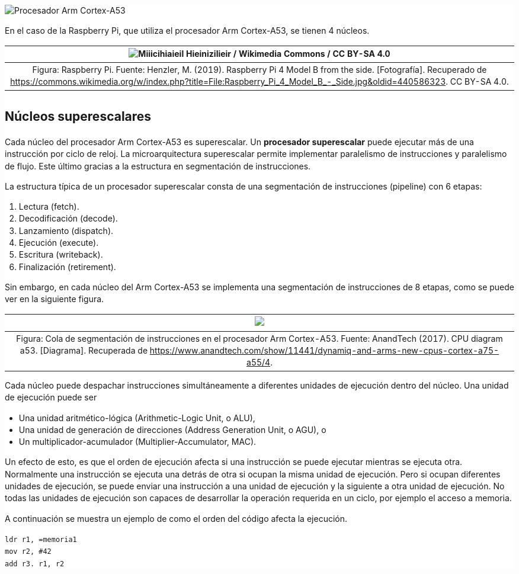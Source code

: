 ![Procesador Arm Cortex-A53](https://developer.arm.com/-/media/Arm%20Developer%20Community/Images/Block%20Diagrams/Cortex-A%20Processor/Cortex-A53.png?revision=1903cd57-7149-435d-ab9c-07946ddf0ef3&la=en&hash=FA7D6F6FD6091A432FB55CF45CA4E5B736EE1DC5)

En el caso de la Raspberry Pi, que utiliza el procesador Arm Cortex-A53, se
tienen 4 núcleos.

| ![Miiicihiaieil  Hieinizilieir / Wikimedia Commons / CC BY-SA 4.0](https://upload.wikimedia.org/wikipedia/commons/f/f1/Raspberry_Pi_4_Model_B_-_Side.jpg) |
|:----:|
| Figura: Raspberry Pi. Fuente: Henzler, M. (2019). Raspberry Pi 4 Model B from the side. [Fotografía]. Recuperado de https://commons.wikimedia.org/w/index.php?title=File:Raspberry_Pi_4_Model_B_-_Side.jpg&oldid=440586323. CC BY-SA 4.0. | 

## Núcleos superescalares

Cada núcleo del procesador Arm Cortex-A53 es superescalar. Un **procesador
superescalar** puede ejecutar más de una instrucción por ciclo de reloj. La
microarquitectura superescalar permite implementar paralelismo de instrucciones
y paralelismo de flujo. Este último gracias a la estructura en segmentación de
instrucciones.

La estructura típica de un procesador superescalar consta de una segmentación de
instrucciones (pipeline) con 6 etapas:

1. Lectura (fetch).
2. Decodificación (decode).
3. Lanzamiento (dispatch).
4. Ejecución (execute).
5. Escritura (writeback).
6. Finalización (retirement).

Sin embargo, en cada núcleo del Arm Cortex-A53 se implementa una segmentación de
instrucciones de 8 etapas, como se puede ver en la siguiente figura.

| ![](https://images.anandtech.com/doci/11441/arm-a75_a55-cpu_diagram-a53.png) |
|:-----:|
| Figura: Cola de segmentación de instrucciones en el procesador Arm Cortex-A53. Fuente: AnandTech (2017). CPU diagram a53. [Diagrama]. Recuperada de https://www.anandtech.com/show/11441/dynamiq-and-arms-new-cpus-cortex-a75-a55/4. |

Cada núcleo puede despachar instrucciones simultáneamente a diferentes unidades
de ejecución dentro del núcleo. Una unidad de ejecución puede ser

* Una unidad aritmético-lógica (Arithmetic-Logic Unit, o ALU),
* Una unidad de generación de direcciones (Address Generation Unit, o AGU), o
* Un multiplicador-acumulador (Multiplier-Accumulator, MAC).

Un efecto de esto, es que el orden de ejecución afecta si una instrucción se
puede ejecutar mientras se ejecuta otra. Normalmente una instrucción se ejecuta
una detrás de otra si ocupan la misma unidad de ejecución. Pero si ocupan
diferentes unidades de ejecución, se puede enviar una instrucción a una unidad
de ejecución y la siguiente a otra unidad de ejecución. No todas las unidades de
ejecución son capaces de desarrollar la operación requerida en un ciclo, por
ejemplo el acceso a memoria.

A continuación se muestra un ejemplo de como el orden del código afecta la ejecución.

~~~
ldr r1, =memoria1
mov r2, #42
add r3. r1, r2
~~~
